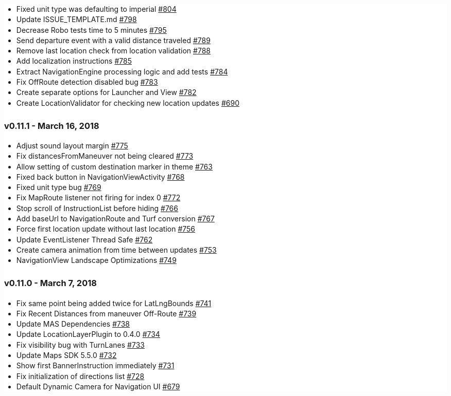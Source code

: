 * Fixed unit type was defaulting to imperial [#804](https://github.com/mapbox/mapbox-navigation-android/pull/804)
* Update ISSUE_TEMPLATE.md [#798](https://github.com/mapbox/mapbox-navigation-android/pull/798)
* Decrease Robo tests time to 5 minutes [#795](https://github.com/mapbox/mapbox-navigation-android/pull/795)
* Send departure event with a valid distance traveled [#789](https://github.com/mapbox/mapbox-navigation-android/pull/789)
* Remove last location check from location validation [#788](https://github.com/mapbox/mapbox-navigation-android/pull/788)
* Add localization instructions [#785](https://github.com/mapbox/mapbox-navigation-android/pull/785)
* Extract NavigationEngine processing logic and add tests [#784](https://github.com/mapbox/mapbox-navigation-android/pull/784)
* Fix OffRoute detection disabled bug [#783](https://github.com/mapbox/mapbox-navigation-android/pull/783)
* Create separate options for Launcher and View [#782](https://github.com/mapbox/mapbox-navigation-android/pull/782)
* Create LocationValidator for checking new location updates [#690](https://github.com/mapbox/mapbox-navigation-android/pull/690)

### v0.11.1 - March 16, 2018

* Adjust sound layout margin [#775](https://github.com/mapbox/mapbox-navigation-android/pull/775)
* Fix distancesFromManeuver not being cleared [#773](https://github.com/mapbox/mapbox-navigation-android/pull/773)
* Allow setting of custom destination marker in theme [#763](https://github.com/mapbox/mapbox-navigation-android/pull/763)
* Fixed back button in NavigationViewActivity [#768](https://github.com/mapbox/mapbox-navigation-android/pull/768)
* Fixed unit type bug [#769](https://github.com/mapbox/mapbox-navigation-android/pull/769)
* Fix MapRoute listener not firing for index 0 [#772](https://github.com/mapbox/mapbox-navigation-android/pull//772)
* Stop scroll of InstructionList before hiding [#766](https://github.com/mapbox/mapbox-navigation-android/pull/766)
* Add baseUrl to NavigationRoute and Turf conversion [#767](https://github.com/mapbox/mapbox-navigation-android/pull/767)
* Force first location update without last location [#756](https://github.com/mapbox/mapbox-navigation-android/pull/756)
* Update EventListener Thread Safe [#762](https://github.com/mapbox/mapbox-navigation-android/pull/762)
* Create camera animation from time between updates [#753](https://github.com/mapbox/mapbox-navigation-android/pull/753)
* NavigationView Landscape Optimizations [#749](https://github.com/mapbox/mapbox-navigation-android/pull/749)

### v0.11.0 - March 7, 2018

* Fix same point being added twice for LatLngBounds [#741](https://github.com/mapbox/mapbox-navigation-android/pull/741)
* Fix Recent Distances from maneuver Off-Route [#739](https://github.com/mapbox/mapbox-navigation-android/pull/739)
* Update MAS Dependencies [#738](https://github.com/mapbox/mapbox-navigation-android/pull/738)
* Update LocationLayerPlugin to 0.4.0 [#734](https://github.com/mapbox/mapbox-navigation-android/pull/734)
* Fix visibility bug with TurnLanes [#733](https://github.com/mapbox/mapbox-navigation-android/pull/733)
* Update Maps SDK 5.5.0 [#732](https://github.com/mapbox/mapbox-navigation-android/pull/732)
* Show first BannerInstruction immediately [#731](https://github.com/mapbox/mapbox-navigation-android/pull/731)
* Fix initialization of directions list [#728](https://github.com/mapbox/mapbox-navigation-android/pull/728)
* Default Dynamic Camera for Navigation UI [#679](https://github.com/mapbox/mapbox-navigation-android/pull/679)
